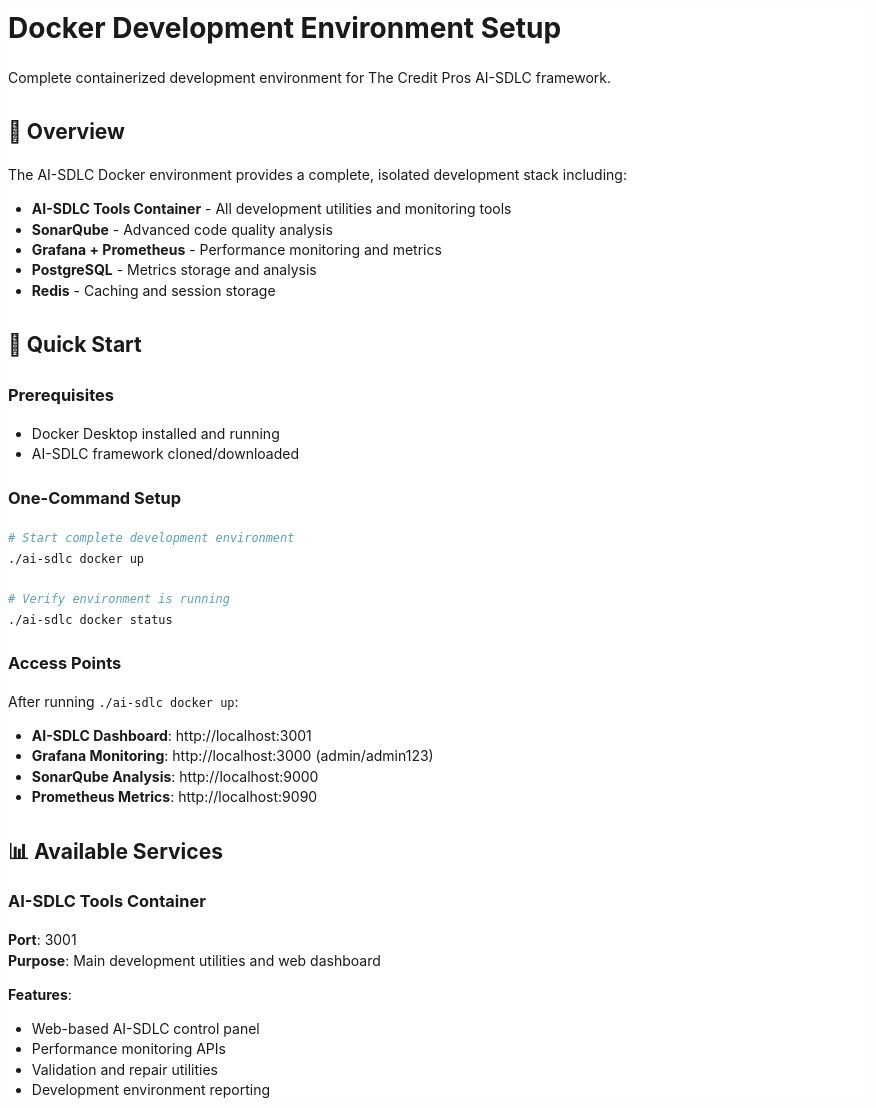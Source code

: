 # Docker Development Environment Setup

Complete containerized development environment for The Credit Pros AI-SDLC framework.

## 🐳 Overview

The AI-SDLC Docker environment provides a complete, isolated development stack including:

- **AI-SDLC Tools Container** - All development utilities and monitoring tools
- **SonarQube** - Advanced code quality analysis
- **Grafana + Prometheus** - Performance monitoring and metrics
- **PostgreSQL** - Metrics storage and analysis
- **Redis** - Caching and session storage

## 🚀 Quick Start

### Prerequisites

- Docker Desktop installed and running
- AI-SDLC framework cloned/downloaded

### One-Command Setup

```bash
# Start complete development environment
./ai-sdlc docker up

# Verify environment is running
./ai-sdlc docker status
```

### Access Points

After running `./ai-sdlc docker up`:

- **AI-SDLC Dashboard**: http://localhost:3001
- **Grafana Monitoring**: http://localhost:3000 (admin/admin123)
- **SonarQube Analysis**: http://localhost:9000
- **Prometheus Metrics**: http://localhost:9090

## 📊 Available Services

### AI-SDLC Tools Container

**Port**: 3001  
**Purpose**: Main development utilities and web dashboard

**Features**:

- Web-based AI-SDLC control panel
- Performance monitoring APIs
- Validation and repair utilities
- Development environment reporting
